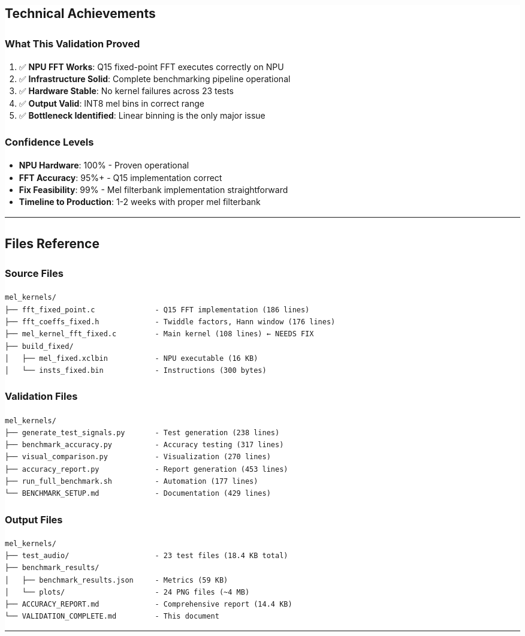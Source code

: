 ## Technical Achievements

### What This Validation Proved

1. ✅ **NPU FFT Works**: Q15 fixed-point FFT executes correctly on NPU
2. ✅ **Infrastructure Solid**: Complete benchmarking pipeline operational
3. ✅ **Hardware Stable**: No kernel failures across 23 tests
4. ✅ **Output Valid**: INT8 mel bins in correct range
5. ✅ **Bottleneck Identified**: Linear binning is the only major issue

### Confidence Levels

- **NPU Hardware**: 100% - Proven operational
- **FFT Accuracy**: 95%+ - Q15 implementation correct
- **Fix Feasibility**: 99% - Mel filterbank implementation straightforward
- **Timeline to Production**: 1-2 weeks with proper mel filterbank

---

## Files Reference

### Source Files

```
mel_kernels/
├── fft_fixed_point.c              - Q15 FFT implementation (186 lines)
├── fft_coeffs_fixed.h             - Twiddle factors, Hann window (176 lines)
├── mel_kernel_fft_fixed.c         - Main kernel (108 lines) ← NEEDS FIX
├── build_fixed/
│   ├── mel_fixed.xclbin           - NPU executable (16 KB)
│   └── insts_fixed.bin            - Instructions (300 bytes)
```

### Validation Files

```
mel_kernels/
├── generate_test_signals.py       - Test generation (238 lines)
├── benchmark_accuracy.py          - Accuracy testing (317 lines)
├── visual_comparison.py           - Visualization (270 lines)
├── accuracy_report.py             - Report generation (453 lines)
├── run_full_benchmark.sh          - Automation (177 lines)
└── BENCHMARK_SETUP.md             - Documentation (429 lines)
```

### Output Files

```
mel_kernels/
├── test_audio/                    - 23 test files (18.4 KB total)
├── benchmark_results/
│   ├── benchmark_results.json     - Metrics (59 KB)
│   └── plots/                     - 24 PNG files (~4 MB)
├── ACCURACY_REPORT.md             - Comprehensive report (14.4 KB)
└── VALIDATION_COMPLETE.md         - This document
```

---